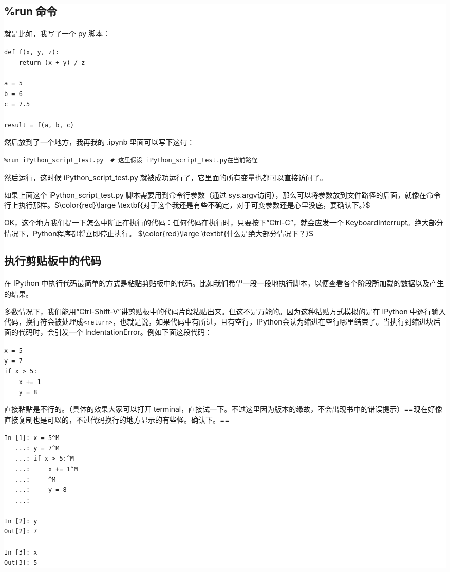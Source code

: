 

## %run 命令

就是比如，我写了一个 py 脚本：

```
def f(x, y, z):
    return (x + y) / z

a = 5
b = 6
c = 7.5

result = f(a, b, c)
```

然后放到了一个地方，我再我的 .ipynb 里面可以写下这句：

```
%run iPython_script_test.py  # 这里假设 iPython_script_test.py在当前路径
```

然后运行，这时候  iPython_script_test.py 就被成功运行了，它里面的所有变量也都可以直接访问了。

如果上面这个  iPython_script_test.py 脚本需要用到命令行参数（通过 sys.argv访问），那么可以将参数放到文件路径的后面，就像在命令行上执行那样。$\color{red}\large \textbf{对于这个我还是有些不确定，对于可变参数还是心里没底，要确认下。}$

OK，这个地方我们提一下怎么中断正在执行的代码：任何代码在执行时，只要按下“Ctrl-C”，就会应发一个 KeyboardInterrupt。绝大部分情况下，Python程序都将立即停止执行。 $\color{red}\large \textbf{什么是绝大部分情况下？}$

## 执行剪贴板中的代码

在 IPython 中执行代码最简单的方式是粘贴剪贴板中的代码。比如我们希望一段一段地执行脚本，以便查看各个阶段所加载的数据以及产生的结果。

多数情况下，我们能用“Ctrl-Shift-V”讲剪贴板中的代码片段粘贴出来。但这不是万能的。因为这种粘贴方式模拟的是在 IPython 中逐行输入代码，换行符会被处理成`<return>`，也就是说，如果代码中有所进，且有空行，IPython会认为缩进在空行哪里结束了。当执行到缩进块后面的代码时，会引发一个 IndentationError。例如下面这段代码：

```
x = 5
y = 7
if x > 5:
    x += 1
    y = 8
```

直接粘贴是不行的。（具体的效果大家可以打开 terminal，直接试一下。不过这里因为版本的缘故，不会出现书中的错误提示）==现在好像直接复制也是可以的，不过代码换行的地方显示的有些怪。确认下。==

```
In [1]: x = 5^M
   ...: y = 7^M
   ...: if x > 5:^M
   ...:     x += 1^M
   ...:     ^M
   ...:     y = 8
   ...:

In [2]: y
Out[2]: 7

In [3]: x
Out[3]: 5
```
